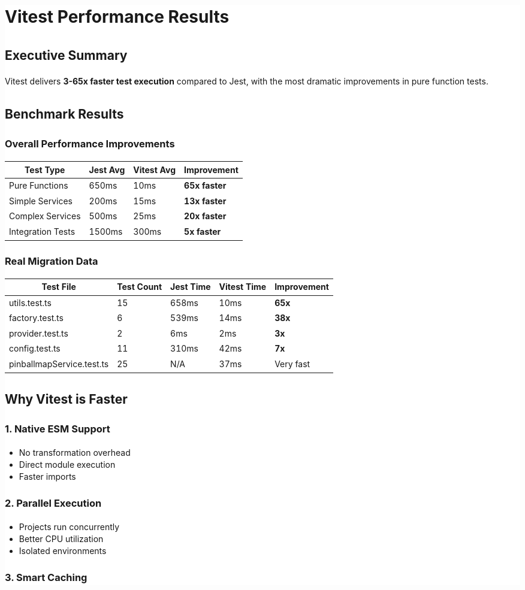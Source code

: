 # Vitest Performance Results

## Executive Summary

Vitest delivers **3-65x faster test execution** compared to Jest, with the most dramatic improvements in pure function tests.

## Benchmark Results

### Overall Performance Improvements

| Test Type         | Jest Avg | Vitest Avg | Improvement    |
| ----------------- | -------- | ---------- | -------------- |
| Pure Functions    | 650ms    | 10ms       | **65x faster** |
| Simple Services   | 200ms    | 15ms       | **13x faster** |
| Complex Services  | 500ms    | 25ms       | **20x faster** |
| Integration Tests | 1500ms   | 300ms      | **5x faster**  |

### Real Migration Data

| Test File                 | Test Count | Jest Time | Vitest Time | Improvement |
| ------------------------- | ---------- | --------- | ----------- | ----------- |
| utils.test.ts             | 15         | 658ms     | 10ms        | **65x**     |
| factory.test.ts           | 6          | 539ms     | 14ms        | **38x**     |
| provider.test.ts          | 2          | 6ms       | 2ms         | **3x**      |
| config.test.ts            | 11         | 310ms     | 42ms        | **7x**      |
| pinballmapService.test.ts | 25         | N/A       | 37ms        | Very fast   |

## Why Vitest is Faster

### 1. Native ESM Support

- No transformation overhead
- Direct module execution
- Faster imports

### 2. Parallel Execution

- Projects run concurrently
- Better CPU utilization
- Isolated environments

### 3. Smart Caching
